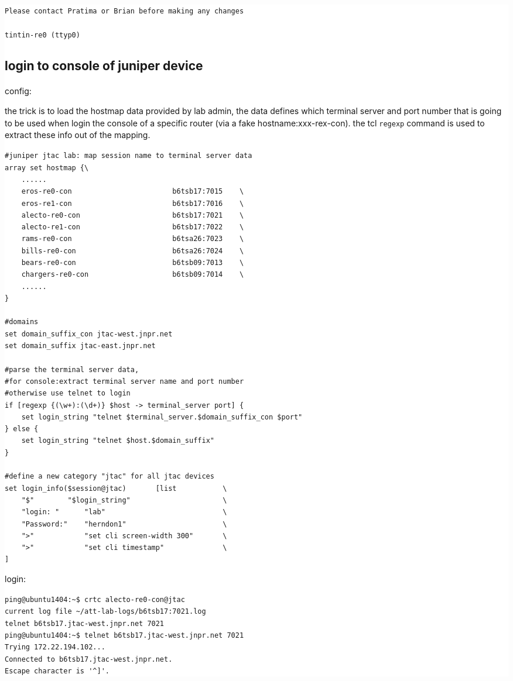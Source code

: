     Please contact Pratima or Brian before making any changes
                                                             
    tintin-re0 (ttyp0)                                       

## login to console of juniper device

config:

the trick is to load the hostmap data provided by lab admin, the data defines
which terminal server and port number that is going to be used when login the
console of a specific router (via a fake hostname:xxx-rex-con).  the tcl
`regexp` command is used to extract these info out of the mapping.

    #juniper jtac lab: map session name to terminal server data
    array set hostmap {\
        ......
        eros-re0-con                        b6tsb17:7015    \
        eros-re1-con                        b6tsb17:7016    \
        alecto-re0-con                      b6tsb17:7021    \
        alecto-re1-con                      b6tsb17:7022    \
        rams-re0-con                        b6tsa26:7023    \
        bills-re0-con                       b6tsa26:7024    \
        bears-re0-con                       b6tsb09:7013    \
        chargers-re0-con                    b6tsb09:7014    \
        ......
    }

    #domains
    set domain_suffix_con jtac-west.jnpr.net
    set domain_suffix jtac-east.jnpr.net

    #parse the terminal server data, 
    #for console:extract terminal server name and port number
    #otherwise use telnet to login
    if [regexp {(\w+):(\d+)} $host -> terminal_server port] {
        set login_string "telnet $terminal_server.$domain_suffix_con $port"
    } else {
        set login_string "telnet $host.$domain_suffix"
    }

    #define a new category "jtac" for all jtac devices
    set login_info($session@jtac)       [list           \
        "$"        "$login_string"                      \
        "login: "      "lab"                            \
        "Password:"    "herndon1"                       \
        ">"            "set cli screen-width 300"       \
        ">"            "set cli timestamp"              \
    ]

login:

    ping@ubuntu1404:~$ crtc alecto-re0-con@jtac                             
    current log file ~/att-lab-logs/b6tsb17:7021.log                        
    telnet b6tsb17.jtac-west.jnpr.net 7021                                  
    ping@ubuntu1404:~$ telnet b6tsb17.jtac-west.jnpr.net 7021               
    Trying 172.22.194.102...                                                
    Connected to b6tsb17.jtac-west.jnpr.net.                                
    Escape character is '^]'.                                               
                                                                            